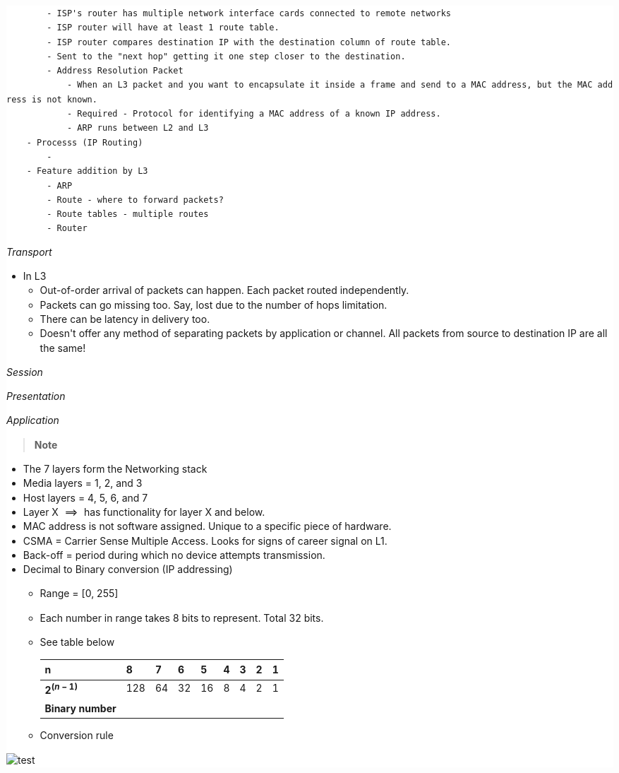             - ISP's router has multiple network interface cards connected to remote networks
            - ISP router will have at least 1 route table.
            - ISP router compares destination IP with the destination column of route table.
            - Sent to the "next hop" getting it one step closer to the destination.
            - Address Resolution Packet
                - When an L3 packet and you want to encapsulate it inside a frame and send to a MAC address, but the MAC address is not known.
                - Required - Protocol for identifying a MAC address of a known IP address.
                - ARP runs between L2 and L3
        - Processs (IP Routing)
            - 
        - Feature addition by L3
            - ARP
            - Route - where to forward packets?
            - Route tables - multiple routes
            - Router 

*Transport*
- In L3 
    - Out-of-order arrival of packets can happen. Each packet routed independently.
    - Packets can go missing too. Say, lost due to the number of hops limitation.
    - There can be latency in delivery too.
    - Doesn't offer any method of separating packets by application or channel. All packets from source to destination IP are all the same!



*Session*

*Presentation*

*Application*



> __Note__
- The 7 layers form the Networking stack
- Media layers = 1, 2, and 3
- Host layers = 4, 5, 6, and 7
- Layer X $\implies{}$ has functionality for layer X and below.
- MAC address is not software assigned. Unique to a specific piece of hardware.
- CSMA = Carrier Sense Multiple Access. Looks for signs of career signal on L1.
- Back-off = period during which no device attempts transmission.
- Decimal to Binary conversion (IP addressing)
    - Range = [0, 255]
    - Each number in range takes 8 bits to represent. Total 32 bits.
    - See table below

        | n                  |   8   |   7   |   6   |   5   |   4   |   3   |   2   |   1   |
        |          ---              |  ---  |  ---  |  ---  |  ---  |  ---  |  ---  |  ---  |  ---  |
        | **$2^{(n-1)}$** |  128 |  64  |  32  |  16  |   8  |   4  |   2  |  1 |
        |      **Binary number**     |       |       |       |       |       |       |       |       |
    - Conversion rule
      
![test](https://shamasun.github.io/SAA-C03/assets/images/dec2Bin.png)


[^1]: [Ansible](https://docs.ansible.com/ansible/latest/reference_appendices/YAMLSyntax.html?raw=true)
[^2]: [Steganography](https://en.wikipedia.org/wiki/Steganography?raw=true)